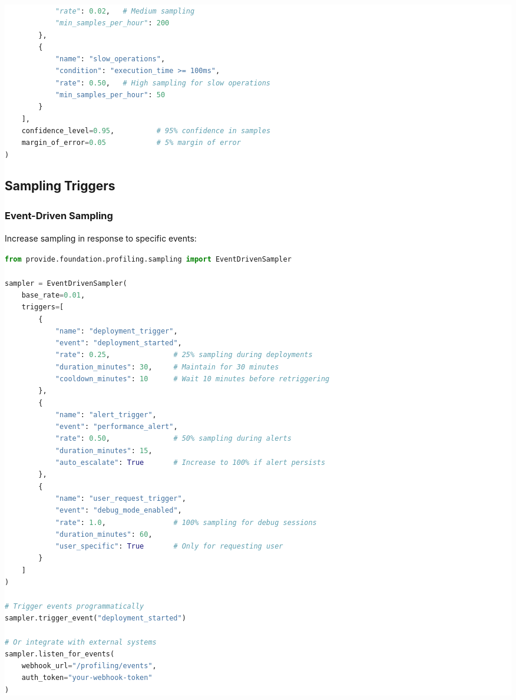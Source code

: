 ```python
            "rate": 0.02,   # Medium sampling
            "min_samples_per_hour": 200
        },
        {
            "name": "slow_operations",
            "condition": "execution_time >= 100ms",
            "rate": 0.50,   # High sampling for slow operations
            "min_samples_per_hour": 50
        }
    ],
    confidence_level=0.95,          # 95% confidence in samples
    margin_of_error=0.05            # 5% margin of error
)
```

## Sampling Triggers

### Event-Driven Sampling

Increase sampling in response to specific events:

```python
from provide.foundation.profiling.sampling import EventDrivenSampler

sampler = EventDrivenSampler(
    base_rate=0.01,
    triggers=[
        {
            "name": "deployment_trigger",
            "event": "deployment_started",
            "rate": 0.25,               # 25% sampling during deployments
            "duration_minutes": 30,     # Maintain for 30 minutes
            "cooldown_minutes": 10      # Wait 10 minutes before retriggering
        },
        {
            "name": "alert_trigger",
            "event": "performance_alert",
            "rate": 0.50,               # 50% sampling during alerts
            "duration_minutes": 15,
            "auto_escalate": True       # Increase to 100% if alert persists
        },
        {
            "name": "user_request_trigger",
            "event": "debug_mode_enabled",
            "rate": 1.0,                # 100% sampling for debug sessions
            "duration_minutes": 60,
            "user_specific": True       # Only for requesting user
        }
    ]
)

# Trigger events programmatically
sampler.trigger_event("deployment_started")

# Or integrate with external systems
sampler.listen_for_events(
    webhook_url="/profiling/events",
    auth_token="your-webhook-token"
)
```
